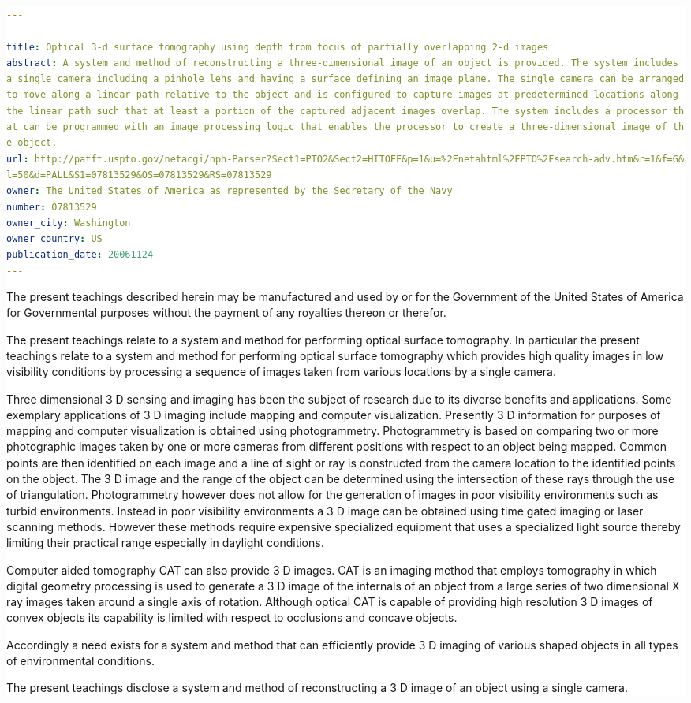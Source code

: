 ```yaml
---

title: Optical 3-d surface tomography using depth from focus of partially overlapping 2-d images
abstract: A system and method of reconstructing a three-dimensional image of an object is provided. The system includes a single camera including a pinhole lens and having a surface defining an image plane. The single camera can be arranged to move along a linear path relative to the object and is configured to capture images at predetermined locations along the linear path such that at least a portion of the captured adjacent images overlap. The system includes a processor that can be programmed with an image processing logic that enables the processor to create a three-dimensional image of the object.
url: http://patft.uspto.gov/netacgi/nph-Parser?Sect1=PTO2&Sect2=HITOFF&p=1&u=%2Fnetahtml%2FPTO%2Fsearch-adv.htm&r=1&f=G&l=50&d=PALL&S1=07813529&OS=07813529&RS=07813529
owner: The United States of America as represented by the Secretary of the Navy
number: 07813529
owner_city: Washington
owner_country: US
publication_date: 20061124
---
```

The present teachings described herein may be manufactured and used by or for the Government of the United States of America for Governmental purposes without the payment of any royalties thereon or therefor.

The present teachings relate to a system and method for performing optical surface tomography. In particular the present teachings relate to a system and method for performing optical surface tomography which provides high quality images in low visibility conditions by processing a sequence of images taken from various locations by a single camera.

Three dimensional 3 D sensing and imaging has been the subject of research due to its diverse benefits and applications. Some exemplary applications of 3 D imaging include mapping and computer visualization. Presently 3 D information for purposes of mapping and computer visualization is obtained using photogrammetry. Photogrammetry is based on comparing two or more photographic images taken by one or more cameras from different positions with respect to an object being mapped. Common points are then identified on each image and a line of sight or ray is constructed from the camera location to the identified points on the object. The 3 D image and the range of the object can be determined using the intersection of these rays through the use of triangulation. Photogrammetry however does not allow for the generation of images in poor visibility environments such as turbid environments. Instead in poor visibility environments a 3 D image can be obtained using time gated imaging or laser scanning methods. However these methods require expensive specialized equipment that uses a specialized light source thereby limiting their practical range especially in daylight conditions.

Computer aided tomography CAT can also provide 3 D images. CAT is an imaging method that employs tomography in which digital geometry processing is used to generate a 3 D image of the internals of an object from a large series of two dimensional X ray images taken around a single axis of rotation. Although optical CAT is capable of providing high resolution 3 D images of convex objects its capability is limited with respect to occlusions and concave objects.

Accordingly a need exists for a system and method that can efficiently provide 3 D imaging of various shaped objects in all types of environmental conditions.

The present teachings disclose a system and method of reconstructing a 3 D image of an object using a single camera.
